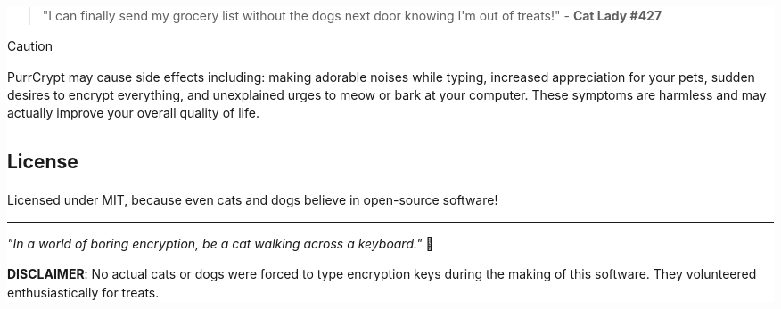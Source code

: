 > "I can finally send my grocery list without the dogs next door knowing I'm out of treats!" - **Cat Lady #427**

> [!CAUTION]
> PurrCrypt may cause side effects including: making adorable noises while typing, increased appreciation for your pets, sudden desires to encrypt everything, and unexplained urges to meow or bark at your computer. These symptoms are harmless and may actually improve your overall quality of life.

## License

Licensed under MIT, because even cats and dogs believe in open-source software!

---

*"In a world of boring encryption, be a cat walking across a keyboard."* 🐾

**DISCLAIMER**: No actual cats or dogs were forced to type encryption keys during the making of this software. They volunteered enthusiastically for treats.
